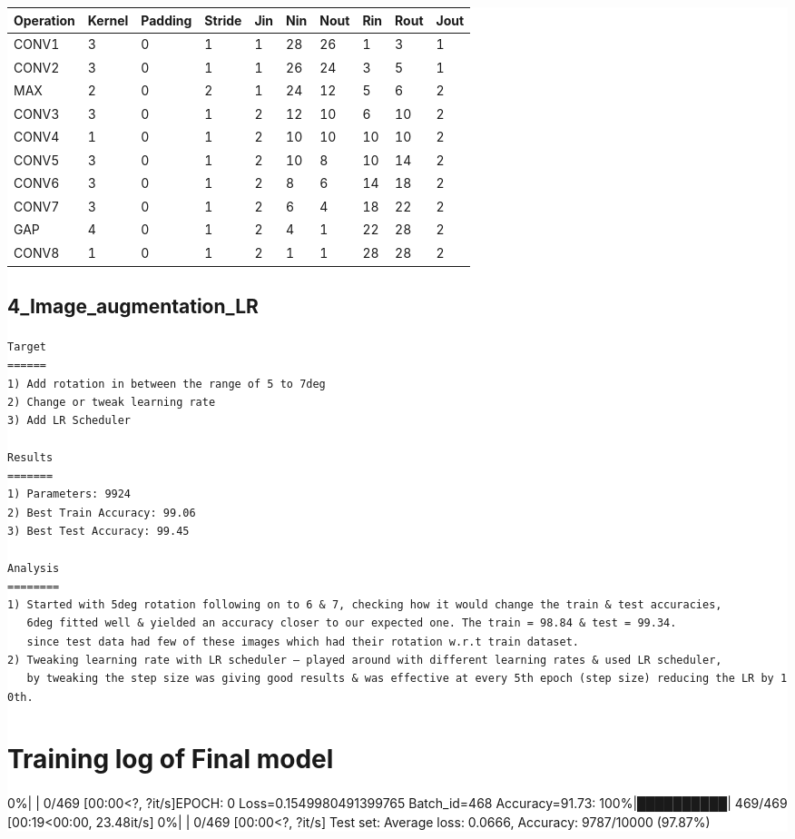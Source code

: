
| Operation | Kernel | Padding | Stride | Jin | Nin | Nout | Rin| Rout | Jout |
|-----------|--------|---------|--------|-----|-----|------|----|----- | -----|
| CONV1     |   3    |    0    |    1   |  1  |  28 |  26  |  1 |  3   |   1  |
| CONV2     |   3    |    0    |    1   |  1  |  26 |  24  |  3 |  5   |   1  |
| MAX       |   2    |    0    |    2   |  1  |  24 |  12  |  5 |  6   |   2  |
| CONV3     |   3    |    0    |    1   |  2  |  12 |  10  |  6 |  10  |   2  |
| CONV4     |   1    |    0    |    1   |  2  |  10 |  10  | 10 |  10  |   2  |
| CONV5     |   3    |    0    |    1   |  2  |  10 |  8   | 10 |  14  |   2  |
| CONV6     |   3    |    0    |    1   |  2  |  8  |  6   | 14 |  18  |   2  |
| CONV7     |   3    |    0    |    1   |  2  |  6  |  4   | 18 |  22  |   2  |
| GAP       |   4    |    0    |    1   |  2  |  4  |  1   | 22 |  28  |   2  |
| CONV8     |   1    |    0    |    1   |  2  |  1  |  1   | 28 |  28  |   2  |


4_Image_augmentation_LR
------------------------

    Target
    ======
    1) Add rotation in between the range of 5 to 7deg
    2) Change or tweak learning rate
    3) Add LR Scheduler

    Results
    =======
    1) Parameters: 9924
    2) Best Train Accuracy: 99.06
    3) Best Test Accuracy: 99.45

    Analysis
    ========
    1) Started with 5deg rotation following on to 6 & 7, checking how it would change the train & test accuracies, 
       6deg fitted well & yielded an accuracy closer to our expected one. The train = 98.84 & test = 99.34. 
       since test data had few of these images which had their rotation w.r.t train dataset.
    2) Tweaking learning rate with LR scheduler – played around with different learning rates & used LR scheduler, 
       by tweaking the step size was giving good results & was effective at every 5th epoch (step size) reducing the LR by 10th.
       
       
Training log of Final model
===========================

0%|          | 0/469 [00:00<?, ?it/s]EPOCH: 0
Loss=0.1549980491399765 Batch_id=468 Accuracy=91.73: 100%|██████████| 469/469 [00:19<00:00, 23.48it/s]
  0%|          | 0/469 [00:00<?, ?it/s]
Test set: Average loss: 0.0666, Accuracy: 9787/10000 (97.87%)
